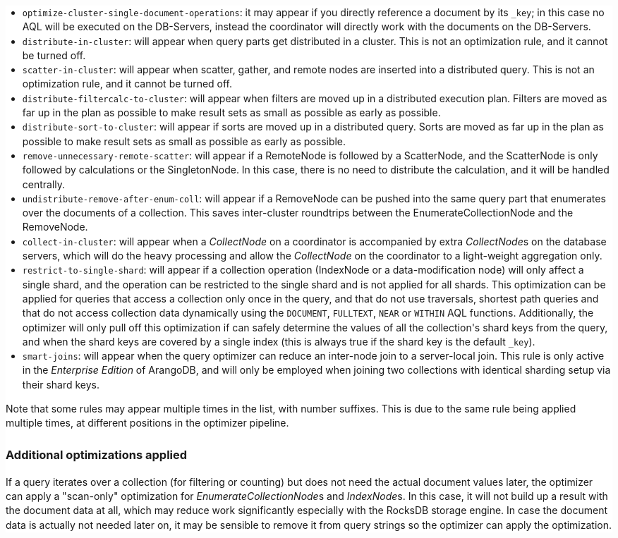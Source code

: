 * `optimize-cluster-single-document-operations`: it may appear if you directly reference
  a document by its `_key`; in this case no AQL will be executed on the DB-Servers, instead
  the coordinator will directly work with the documents on the DB-Servers.
* `distribute-in-cluster`: will appear when query parts get distributed in a cluster.
  This is not an optimization rule, and it cannot be turned off.
* `scatter-in-cluster`: will appear when scatter, gather, and remote nodes are inserted
  into a distributed query. This is not an optimization rule, and it cannot be turned off.
* `distribute-filtercalc-to-cluster`: will appear when filters are moved up in a
  distributed execution plan. Filters are moved as far up in the plan as possible to
  make result sets as small as possible as early as possible.
* `distribute-sort-to-cluster`: will appear if sorts are moved up in a distributed query.
  Sorts are moved as far up in the plan as possible to make result sets as small as possible
  as early as possible.
* `remove-unnecessary-remote-scatter`: will appear if a RemoteNode is followed by a
  ScatterNode, and the ScatterNode is only followed by calculations or the SingletonNode.
  In this case, there is no need to distribute the calculation, and it will be handled
  centrally.
* `undistribute-remove-after-enum-coll`: will appear if a RemoveNode can be pushed into
  the same query part that enumerates over the documents of a collection. This saves
  inter-cluster roundtrips between the EnumerateCollectionNode and the RemoveNode.
* `collect-in-cluster`: will appear when a *CollectNode* on a coordinator is accompanied
  by extra *CollectNode*s on the database servers, which will do the heavy processing and
  allow the *CollectNode* on the coordinator to a light-weight aggregation only.
* `restrict-to-single-shard`: will appear if a collection operation (IndexNode or a
  data-modification node) will only affect a single shard, and the operation can be
  restricted to the single shard and is not applied for all shards. This optimization
  can be applied for queries that access a collection only once in the query, and that
  do not use traversals, shortest path queries and that do not access collection data
  dynamically using the `DOCUMENT`, `FULLTEXT`, `NEAR` or `WITHIN` AQL functions.
  Additionally, the optimizer will only pull off this optimization if can safely 
  determine the values of all the collection's shard keys from the query, and when the
  shard keys are covered by a single index (this is always true if the shard key is
  the default `_key`).
* `smart-joins`: will appear when the query optimizer can reduce an inter-node join
  to a server-local join. This rule is only active in the *Enterprise Edition* of
  ArangoDB, and will only be employed when joining two collections with identical 
  sharding setup via their shard keys.

Note that some rules may appear multiple times in the list, with number suffixes.
This is due to the same rule being applied multiple times, at different positions
in the optimizer pipeline.

### Additional optimizations applied

If a query iterates over a collection (for filtering or counting) but does not need
the actual document values later, the optimizer can apply a "scan-only" optimization 
for *EnumerateCollectionNode*s and *IndexNode*s. In this case, it will not build up
a result with the document data at all, which may reduce work significantly especially
with the RocksDB storage engine. In case the document data is actually not needed
later on, it may be sensible to remove it from query strings so the optimizer can
apply the optimization.
